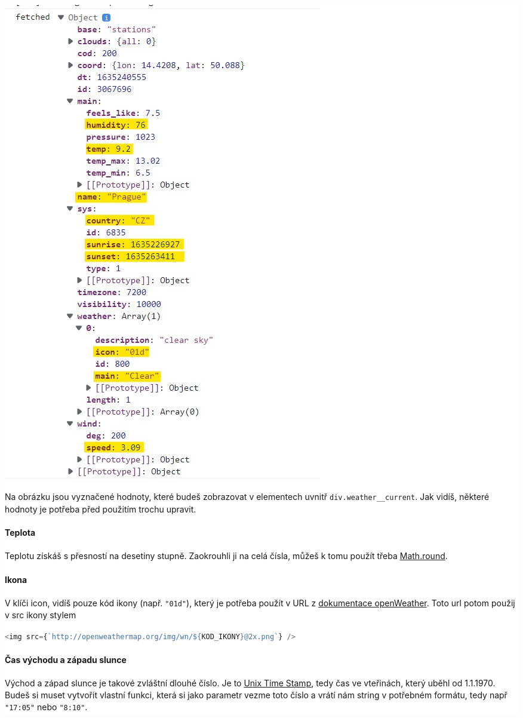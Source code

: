 <img src="ReadmeImages/current_weather_data.jpg"/>     

Na obrázku jsou vyznačené hodnoty, které budeš zobrazovat v elementech uvnitř `div.weather__current`. Jak vidíš, některé hodnoty je potřeba před použitím trochu upravit.     


#### Teplota 
Teplotu získáš s přesností na desetiny stupně. Zaokrouhli ji na celá čísla, můžeš k tomu použít třeba [Math.round](https://developer.mozilla.org/en-US/docs/Web/JavaScript/Reference/Global_Objects/Math/round).  
#### Ikona 
V klíči icon, vidíš pouze kód ikony (např. `"01d"`), který je potřeba použít v URL z [dokumentace openWeather](https://openweathermap.org/weather-conditions). Toto url potom použij v src ikony stylem     
```js
<img src={`http://openweathermap.org/img/wn/${KOD_IKONY}@2x.png`} />
```
#### Čas východu a západu slunce
Východ a západ slunce je takové zvláštní dlouhé číslo. Je to [Unix Time Stamp](https://www.unixtimestamp.com/), tedy čas ve vteřinách, který uběhl od 1.1.1970. Budeš si muset vytvořit vlastní funkci, která si jako parametr vezme toto číslo a vrátí nám string v potřebném formátu, tedy např `"17:05"` nebo `"8:10"`.           